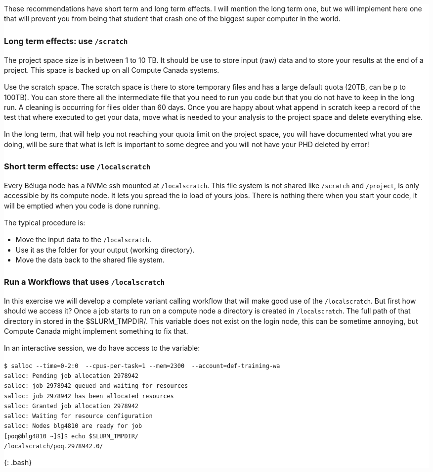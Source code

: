 
<object data="../img/good_practices.pdf" type="application/pdf" width="700px" height="700px">
    <embed src="../img/good_practices.pdf">
        <p>This browser does not support PDFs. Please download the PDF to view it: <a href="../img/good_practices.pdf">Download PDF</a>.</p>
    </embed>
</object>


These recommendations have short term and long term effects. I will mention the long term one, but we will implement here one that will prevent you from being that student that crash one of the biggest super computer in the world.

### Long term effects: use `/scratch`


  The project space size is in between 1 to 10 TB. It should be use to store input (raw) data and to store your results at the end of a project. This space is backed up on all Compute Canada systems.

  Use the scratch space. The scratch space is there to store temporary files and has a large default quota (20TB, can be p to 100TB). You can store there all the intermediate file that you need to run you code but that you do not have to keep in the long run. A cleaning is occurring for files older than 60 days. Once you are happy about what append in scratch keep a record of the test that where executed to get your data, move what is needed to your analysis to the project space and delete everything else.

  In the long term, that will help you not reaching your quota limit on the project space, you will have documented what you are doing, will be sure that what is left is important to some degree and you will not have your PHD deleted by error!

### Short term effects: use `/localscratch`

Every Béluga node has a NVMe ssh mounted at `/localscratch`. This file system is not shared like `/scratch` and `/project`, is only accessible by its compute node. It lets you spread the io load of yours jobs. There is nothing there when you start your code, it will be emptied when you code is done running.

The typical procedure is:
* Move the input data to the `/localscratch`.
* Use it as the folder for your output (working directory).
* Move the data back to the shared file system.



### Run a Workflows that uses `/localscratch`


In this exercise we will develop a complete variant calling workflow that will make good use of the `/localscratch`. But first how should we access it? Once a job starts to run on a compute node a directory is created in `/localscratch`. The full path of that directory in stored in the $SLURM_TMPDIR/. This variable does not exist on the login node, this can be sometime annoying, but Compute Canada might implement something to fix that.

In an interactive session, we do have access to the variable:

~~~
$ salloc --time=0-2:0  --cpus-per-task=1 --mem=2300  --account=def-training-wa
salloc: Pending job allocation 2978942
salloc: job 2978942 queued and waiting for resources
salloc: job 2978942 has been allocated resources
salloc: Granted job allocation 2978942
salloc: Waiting for resource configuration
salloc: Nodes blg4810 are ready for job
[poq@blg4810 ~]$]$ echo $SLURM_TMPDIR/
/localscratch/poq.2978942.0/
~~~
{: .bash}
